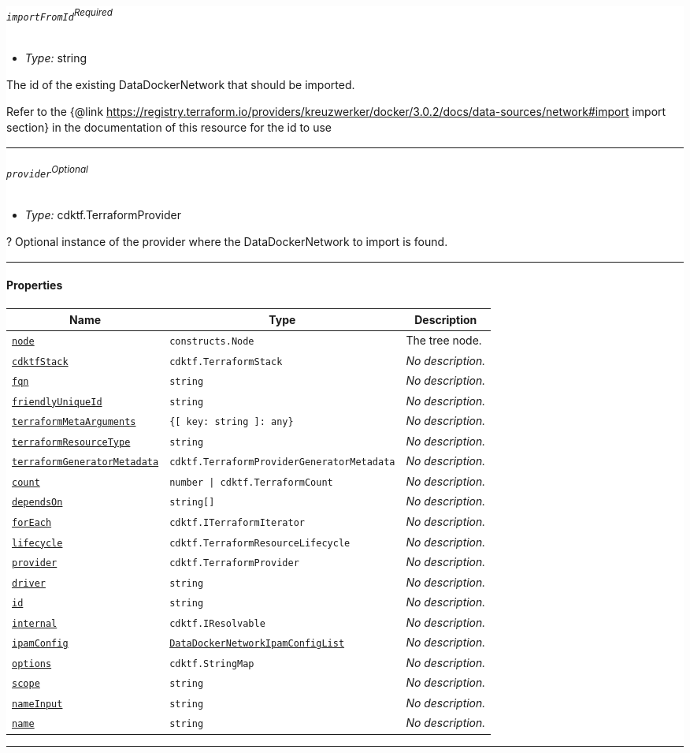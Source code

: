 
###### `importFromId`<sup>Required</sup> <a name="importFromId" id="@cdktf/provider-docker.dataDockerNetwork.DataDockerNetwork.generateConfigForImport.parameter.importFromId"></a>

- *Type:* string

The id of the existing DataDockerNetwork that should be imported.

Refer to the {@link https://registry.terraform.io/providers/kreuzwerker/docker/3.0.2/docs/data-sources/network#import import section} in the documentation of this resource for the id to use

---

###### `provider`<sup>Optional</sup> <a name="provider" id="@cdktf/provider-docker.dataDockerNetwork.DataDockerNetwork.generateConfigForImport.parameter.provider"></a>

- *Type:* cdktf.TerraformProvider

? Optional instance of the provider where the DataDockerNetwork to import is found.

---

#### Properties <a name="Properties" id="Properties"></a>

| **Name** | **Type** | **Description** |
| --- | --- | --- |
| <code><a href="#@cdktf/provider-docker.dataDockerNetwork.DataDockerNetwork.property.node">node</a></code> | <code>constructs.Node</code> | The tree node. |
| <code><a href="#@cdktf/provider-docker.dataDockerNetwork.DataDockerNetwork.property.cdktfStack">cdktfStack</a></code> | <code>cdktf.TerraformStack</code> | *No description.* |
| <code><a href="#@cdktf/provider-docker.dataDockerNetwork.DataDockerNetwork.property.fqn">fqn</a></code> | <code>string</code> | *No description.* |
| <code><a href="#@cdktf/provider-docker.dataDockerNetwork.DataDockerNetwork.property.friendlyUniqueId">friendlyUniqueId</a></code> | <code>string</code> | *No description.* |
| <code><a href="#@cdktf/provider-docker.dataDockerNetwork.DataDockerNetwork.property.terraformMetaArguments">terraformMetaArguments</a></code> | <code>{[ key: string ]: any}</code> | *No description.* |
| <code><a href="#@cdktf/provider-docker.dataDockerNetwork.DataDockerNetwork.property.terraformResourceType">terraformResourceType</a></code> | <code>string</code> | *No description.* |
| <code><a href="#@cdktf/provider-docker.dataDockerNetwork.DataDockerNetwork.property.terraformGeneratorMetadata">terraformGeneratorMetadata</a></code> | <code>cdktf.TerraformProviderGeneratorMetadata</code> | *No description.* |
| <code><a href="#@cdktf/provider-docker.dataDockerNetwork.DataDockerNetwork.property.count">count</a></code> | <code>number \| cdktf.TerraformCount</code> | *No description.* |
| <code><a href="#@cdktf/provider-docker.dataDockerNetwork.DataDockerNetwork.property.dependsOn">dependsOn</a></code> | <code>string[]</code> | *No description.* |
| <code><a href="#@cdktf/provider-docker.dataDockerNetwork.DataDockerNetwork.property.forEach">forEach</a></code> | <code>cdktf.ITerraformIterator</code> | *No description.* |
| <code><a href="#@cdktf/provider-docker.dataDockerNetwork.DataDockerNetwork.property.lifecycle">lifecycle</a></code> | <code>cdktf.TerraformResourceLifecycle</code> | *No description.* |
| <code><a href="#@cdktf/provider-docker.dataDockerNetwork.DataDockerNetwork.property.provider">provider</a></code> | <code>cdktf.TerraformProvider</code> | *No description.* |
| <code><a href="#@cdktf/provider-docker.dataDockerNetwork.DataDockerNetwork.property.driver">driver</a></code> | <code>string</code> | *No description.* |
| <code><a href="#@cdktf/provider-docker.dataDockerNetwork.DataDockerNetwork.property.id">id</a></code> | <code>string</code> | *No description.* |
| <code><a href="#@cdktf/provider-docker.dataDockerNetwork.DataDockerNetwork.property.internal">internal</a></code> | <code>cdktf.IResolvable</code> | *No description.* |
| <code><a href="#@cdktf/provider-docker.dataDockerNetwork.DataDockerNetwork.property.ipamConfig">ipamConfig</a></code> | <code><a href="#@cdktf/provider-docker.dataDockerNetwork.DataDockerNetworkIpamConfigList">DataDockerNetworkIpamConfigList</a></code> | *No description.* |
| <code><a href="#@cdktf/provider-docker.dataDockerNetwork.DataDockerNetwork.property.options">options</a></code> | <code>cdktf.StringMap</code> | *No description.* |
| <code><a href="#@cdktf/provider-docker.dataDockerNetwork.DataDockerNetwork.property.scope">scope</a></code> | <code>string</code> | *No description.* |
| <code><a href="#@cdktf/provider-docker.dataDockerNetwork.DataDockerNetwork.property.nameInput">nameInput</a></code> | <code>string</code> | *No description.* |
| <code><a href="#@cdktf/provider-docker.dataDockerNetwork.DataDockerNetwork.property.name">name</a></code> | <code>string</code> | *No description.* |

---